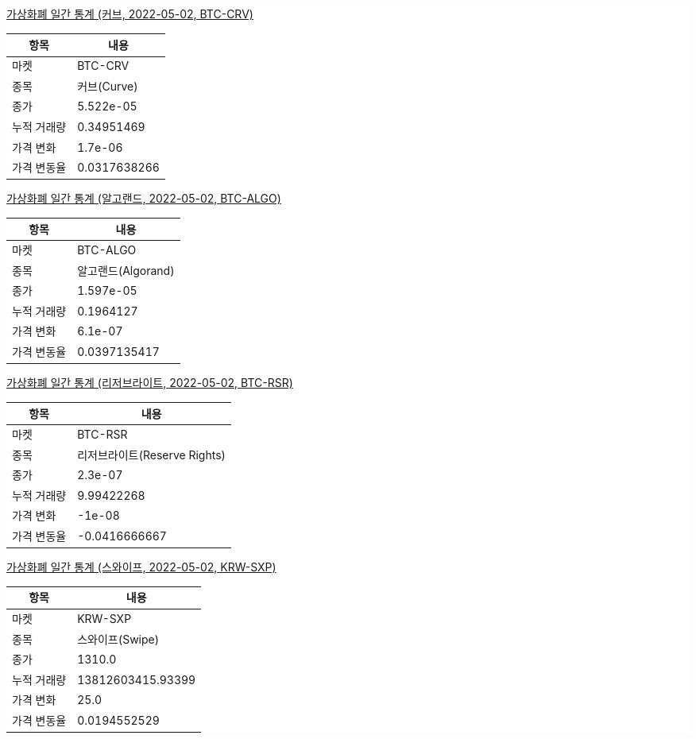 
[가상화폐 일간 통계 (커브, 2022-05-02, BTC-CRV)](BTC-CRV-daily-candle-10days.html)

|항목|내용|
|--|--|
|마켓|BTC-CRV|
|종목|커브(Curve)|
|종가|5.522e-05|
|누적 거래량|0.34951469|
|가격 변화|1.7e-06|
|가격 변동율|0.0317638266|


[가상화폐 일간 통계 (알고랜드, 2022-05-02, BTC-ALGO)](BTC-ALGO-daily-candle-10days.html)

|항목|내용|
|--|--|
|마켓|BTC-ALGO|
|종목|알고랜드(Algorand)|
|종가|1.597e-05|
|누적 거래량|0.1964127|
|가격 변화|6.1e-07|
|가격 변동율|0.0397135417|


[가상화폐 일간 통계 (리저브라이트, 2022-05-02, BTC-RSR)](BTC-RSR-daily-candle-10days.html)

|항목|내용|
|--|--|
|마켓|BTC-RSR|
|종목|리저브라이트(Reserve Rights)|
|종가|2.3e-07|
|누적 거래량|9.99422268|
|가격 변화|-1e-08|
|가격 변동율|-0.0416666667|


[가상화폐 일간 통계 (스와이프, 2022-05-02, KRW-SXP)](KRW-SXP-daily-candle-10days.html)

|항목|내용|
|--|--|
|마켓|KRW-SXP|
|종목|스와이프(Swipe)|
|종가|1310.0|
|누적 거래량|13812603415.93399|
|가격 변화|25.0|
|가격 변동율|0.0194552529|

